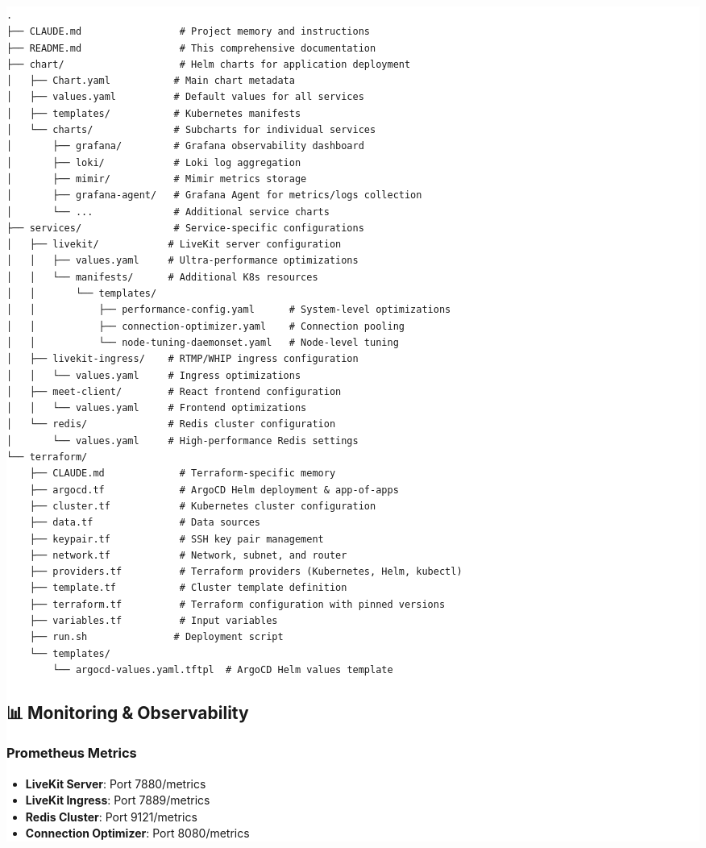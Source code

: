 ```
.
├── CLAUDE.md                 # Project memory and instructions
├── README.md                 # This comprehensive documentation
├── chart/                    # Helm charts for application deployment
│   ├── Chart.yaml           # Main chart metadata
│   ├── values.yaml          # Default values for all services
│   ├── templates/           # Kubernetes manifests
│   └── charts/              # Subcharts for individual services
│       ├── grafana/         # Grafana observability dashboard
│       ├── loki/            # Loki log aggregation
│       ├── mimir/           # Mimir metrics storage
│       ├── grafana-agent/   # Grafana Agent for metrics/logs collection
│       └── ...              # Additional service charts
├── services/                # Service-specific configurations
│   ├── livekit/            # LiveKit server configuration
│   │   ├── values.yaml     # Ultra-performance optimizations
│   │   └── manifests/      # Additional K8s resources
│   │       └── templates/
│   │           ├── performance-config.yaml      # System-level optimizations
│   │           ├── connection-optimizer.yaml    # Connection pooling
│   │           └── node-tuning-daemonset.yaml   # Node-level tuning
│   ├── livekit-ingress/    # RTMP/WHIP ingress configuration
│   │   └── values.yaml     # Ingress optimizations
│   ├── meet-client/        # React frontend configuration
│   │   └── values.yaml     # Frontend optimizations
│   └── redis/              # Redis cluster configuration
│       └── values.yaml     # High-performance Redis settings
└── terraform/
    ├── CLAUDE.md             # Terraform-specific memory
    ├── argocd.tf             # ArgoCD Helm deployment & app-of-apps
    ├── cluster.tf            # Kubernetes cluster configuration
    ├── data.tf               # Data sources
    ├── keypair.tf            # SSH key pair management
    ├── network.tf            # Network, subnet, and router
    ├── providers.tf          # Terraform providers (Kubernetes, Helm, kubectl)
    ├── template.tf           # Cluster template definition
    ├── terraform.tf          # Terraform configuration with pinned versions
    ├── variables.tf          # Input variables
    ├── run.sh               # Deployment script
    └── templates/
        └── argocd-values.yaml.tftpl  # ArgoCD Helm values template
```

## 📊 Monitoring & Observability

### Prometheus Metrics
- **LiveKit Server**: Port 7880/metrics
- **LiveKit Ingress**: Port 7889/metrics
- **Redis Cluster**: Port 9121/metrics
- **Connection Optimizer**: Port 8080/metrics
